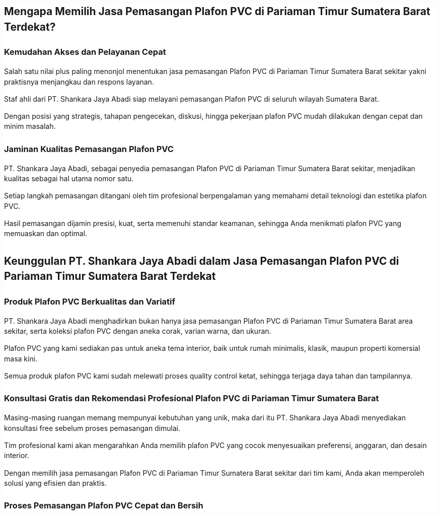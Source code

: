 
## Mengapa Memilih Jasa Pemasangan Plafon PVC di Pariaman Timur Sumatera Barat Terdekat?

### Kemudahan Akses dan Pelayanan Cepat

Salah satu nilai plus paling menonjol menentukan jasa pemasangan Plafon PVC di Pariaman Timur Sumatera Barat sekitar yakni praktisnya menjangkau dan respons layanan.

Staf ahli dari PT. Shankara Jaya Abadi siap melayani pemasangan Plafon PVC di seluruh wilayah Sumatera Barat.

Dengan posisi yang strategis, tahapan pengecekan, diskusi, hingga pekerjaan plafon PVC mudah dilakukan dengan cepat dan minim masalah.

### Jaminan Kualitas Pemasangan Plafon PVC

PT. Shankara Jaya Abadi, sebagai penyedia pemasangan Plafon PVC di Pariaman Timur Sumatera Barat sekitar, menjadikan kualitas sebagai hal utama nomor satu.

Setiap langkah pemasangan ditangani oleh tim profesional berpengalaman yang memahami detail teknologi dan estetika plafon PVC.

Hasil pemasangan dijamin presisi, kuat, serta memenuhi standar keamanan, sehingga Anda menikmati plafon PVC yang memuaskan dan optimal.

## Keunggulan PT. Shankara Jaya Abadi dalam Jasa Pemasangan Plafon PVC di Pariaman Timur Sumatera Barat Terdekat

### Produk Plafon PVC Berkualitas dan Variatif

PT. Shankara Jaya Abadi menghadirkan bukan hanya jasa pemasangan Plafon PVC di Pariaman Timur Sumatera Barat area sekitar, serta koleksi plafon PVC dengan aneka corak, varian warna, dan ukuran.

Plafon PVC yang kami sediakan pas untuk aneka tema interior, baik untuk rumah minimalis, klasik, maupun properti komersial masa kini.

Semua produk plafon PVC kami sudah melewati proses quality control ketat, sehingga terjaga daya tahan dan tampilannya.

### Konsultasi Gratis dan Rekomendasi Profesional Plafon PVC di Pariaman Timur Sumatera Barat

Masing-masing ruangan memang mempunyai kebutuhan yang unik, maka dari itu PT. Shankara Jaya Abadi menyediakan konsultasi free sebelum proses pemasangan dimulai.

Tim profesional kami akan mengarahkan Anda memilih plafon PVC yang cocok menyesuaikan preferensi, anggaran, dan desain interior.

Dengan memilih jasa pemasangan Plafon PVC di Pariaman Timur Sumatera Barat sekitar dari tim kami, Anda akan memperoleh solusi yang efisien dan praktis.

### Proses Pemasangan Plafon PVC Cepat dan Bersih
